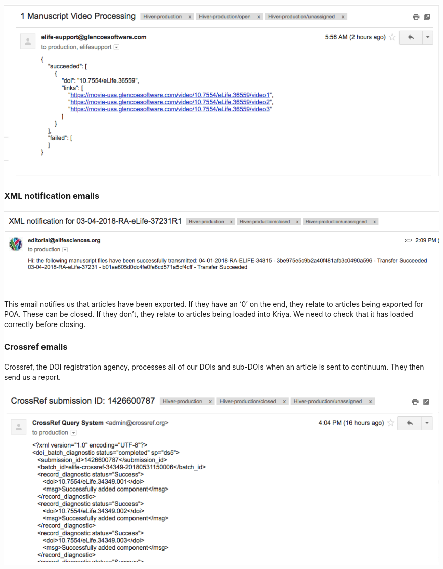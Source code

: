 ![](.gitbook/assets/13.png)

### **XML notification emails**

![](.gitbook/assets/14.png)

This email notifies us that articles have been exported. If they have an ‘0’ on the end, they relate to articles being exported for POA. These can be closed. If they don’t, they relate to articles being loaded into Kriya. We need to check that it has loaded correctly before closing.

### **Crossref emails**

Crossref, the DOI registration agency, processes all of our DOIs and sub-DOIs when an article is sent to continuum. They then send us a report.

![](.gitbook/assets/15.png)
